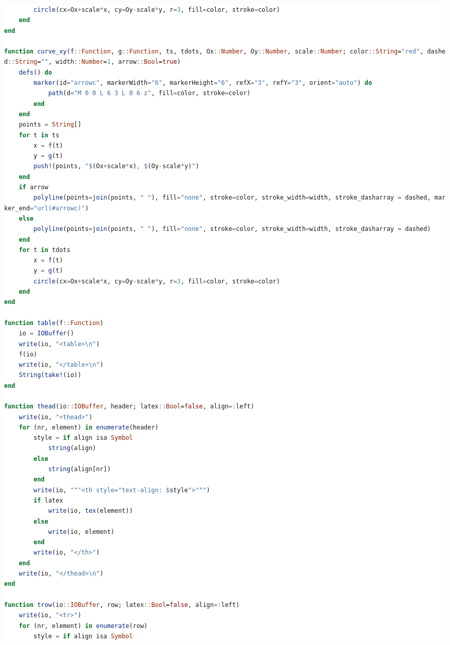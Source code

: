 ```julia
		circle(cx=Ox+scale*x, cy=Oy-scale*y, r=3, fill=color, stroke=color)
	end
end

function curve_xy(f::Function, g::Function, ts, tdots, Ox::Number, Oy::Number, scale::Number; color::String="red", dashed::String="", width::Number=1, arrow::Bool=true)
	defs() do
		marker(id="arrowc", markerWidth="6", markerHeight="6", refX="3", refY="3", orient="auto") do
			path(d="M 0 0 L 6 3 L 0 6 z", fill=color, stroke=color)
		end
	end
	points = String[]
	for t in ts
		x = f(t)
		y = g(t)
		push!(points, "$(Ox+scale*x), $(Oy-scale*y)")
	end
	if arrow
		polyline(points=join(points, " "), fill="none", stroke=color, stroke_width=width, stroke_dasharray = dashed, marker_end="url(#arrowc)")
	else
		polyline(points=join(points, " "), fill="none", stroke=color, stroke_width=width, stroke_dasharray = dashed)
	end
	for t in tdots
		x = f(t)
		y = g(t)
		circle(cx=Ox+scale*x, cy=Oy-scale*y, r=3, fill=color, stroke=color)
	end
end

function table(f::Function)
    io = IOBuffer()
    write(io, "<table>\n")
    f(io)
    write(io, "</table>\n")
    String(take!(io))
end

function thead(io::IOBuffer, header; latex::Bool=false, align=:left)
    write(io, "<thead>")
    for (nr, element) in enumerate(header)
        style = if align isa Symbol
            string(align)
        else
            string(align[nr])
        end
        write(io, """<th style="text-align: $style">""")
        if latex
            write(io, tex(element))
        else
            write(io, element)
        end
        write(io, "</th>")
    end
    write(io, "</thead>\n")
end

function trow(io::IOBuffer, row; latex::Bool=false, align=:left)
    write(io, "<tr>")
    for (nr, element) in enumerate(row)
        style = if align isa Symbol
```